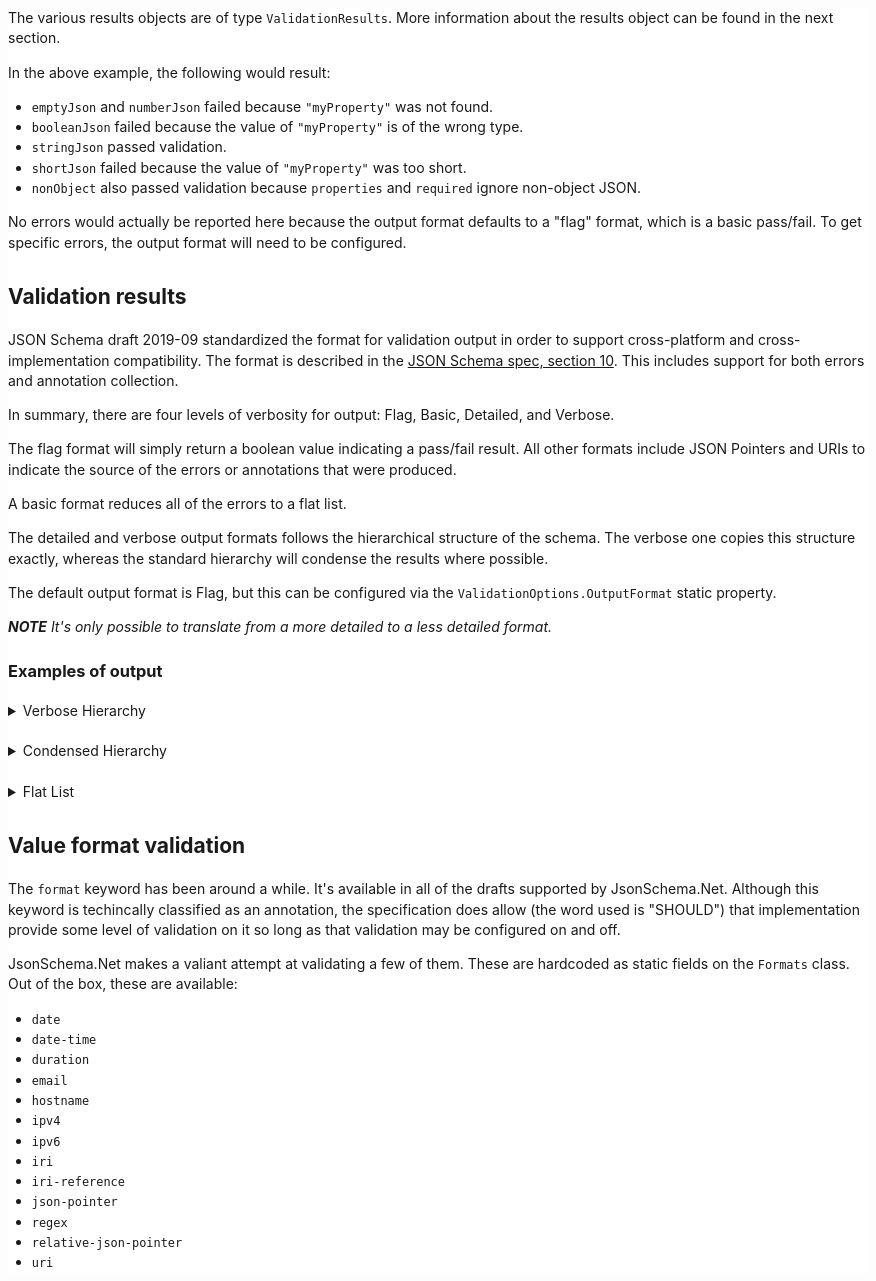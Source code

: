 The various results objects are of type `ValidationResults`.  More information about the results object can be found in the next section.

In the above example, the following would result:

- `emptyJson` and `numberJson` failed because `"myProperty"` was not found.
- `booleanJson` failed because the value of `"myProperty"` is of the wrong type.
- `stringJson` passed validation.
- `shortJson` failed because the value of `"myProperty"` was too short.
- `nonObject` also passed validation because `properties` and `required` ignore non-object JSON.

No errors would actually be reported here because the output format defaults to a "flag" format, which is a basic pass/fail.  To get specific errors, the output format will need to be configured.

## Validation results

JSON Schema draft 2019-09 standardized the format for validation output in order to support cross-platform and cross-implementation compatibility.  The format is described in the [JSON Schema spec, section 10](https://json-schema.org/draft/2019-09/json-schema-core.html#rfc.section.10).  This includes support for both errors and annotation collection.

In summary, there are four levels of verbosity for output: Flag, Basic, Detailed, and Verbose.

The flag format will simply return a boolean value indicating a pass/fail result.  All other formats include JSON Pointers and URIs to indicate the source of the errors or annotations that were produced.

A basic format reduces all of the errors to a flat list.

The detailed and verbose output formats follows the hierarchical structure of the schema.  The verbose one copies this structure exactly, whereas the standard hierarchy will condense the results where possible.

The default output format is Flag, but this can be configured via the `ValidationOptions.OutputFormat` static property.

***NOTE** It's only possible to translate from a more detailed to a less detailed format.*

### Examples of output

<details><summary>Verbose Hierarchy</summary></details><br>

<details><summary>Condensed Hierarchy</summary></details><br>

<details><summary>Flat List</summary></details>

## Value format validation

The `format` keyword has been around a while.  It's available in all of the drafts supported by JsonSchema.Net.  Although this keyword is techincally classified as an annotation, the specification does allow (the word used is "SHOULD") that implementation provide some level of validation on it so long as that validation may be configured on and off.

JsonSchema.Net makes a valiant attempt at validating a few of them.  These are hardcoded as static fields on the `Formats` class.  Out of the box, these are available:

- `date`
- `date-time`
- `duration`
- `email`
- `hostname`
- `ipv4`
- `ipv6`
- `iri`
- `iri-reference`
- `json-pointer`
- `regex`
- `relative-json-pointer`
- `uri`